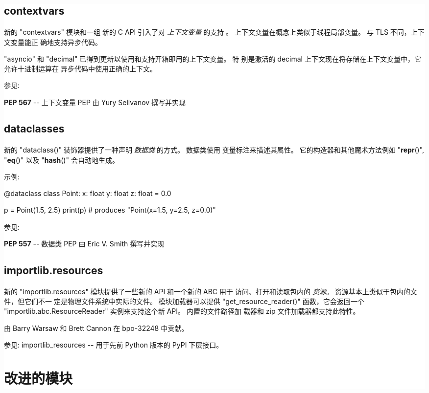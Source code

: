 
contextvars
-----------

新的 "contextvars" 模块和一组 新的 C API 引入了对 *上下文变量* 的支持
。 上下文变量在概念上类似于线程局部变量。 与 TLS 不同，上下文变量能正
确地支持异步代码。

"asyncio" 和 "decimal" 已得到更新以使用和支持开箱即用的上下文变量。 特
别是激活的 decimal 上下文现在将存储在上下文变量中，它允许十进制运算在
异步代码中使用正确的上下文。

参见:

  **PEP 567** -- 上下文变量
     PEP 由 Yury Selivanov 撰写并实现


dataclasses
-----------

新的 "dataclass()" 装饰器提供了一种声明 *数据类* 的方式。  数据类使用
变量标注来描述其属性。 它的构造器和其他魔术方法例如 "__repr__()",
"__eq__()" 以及 "__hash__()" 会自动地生成。

示例:

   @dataclass
   class Point:
       x: float
       y: float
       z: float = 0.0

   p = Point(1.5, 2.5)
   print(p)   # produces "Point(x=1.5, y=2.5, z=0.0)"

参见:

  **PEP 557** -- 数据类
     PEP 由 Eric V. Smith 撰写并实现


importlib.resources
-------------------

新的 "importlib.resources" 模块提供了一些新的 API 和一个新的 ABC 用于
访问、打开和读取包内的 *资源*。 资源基本上类似于包内的文件，但它们不一
定是物理文件系统中实际的文件。 模块加载器可以提供
"get_resource_reader()" 函数，它会返回一个
"importlib.abc.ResourceReader" 实例来支持这个新 API。 内置的文件路径加
载器和 zip 文件加载器都支持此特性。

由 Barry Warsaw 和 Brett Cannon 在 bpo-32248 中贡献。

参见: importlib_resources -- 用于先前 Python 版本的 PyPI 下层接口。


改进的模块
==========
